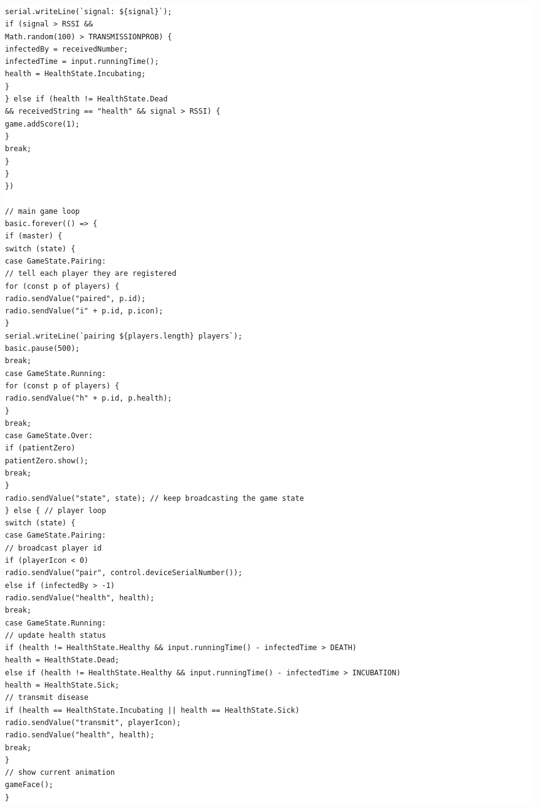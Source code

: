     serial.writeLine(`signal: ${signal}`);
    if (signal > RSSI &&
    Math.random(100) > TRANSMISSIONPROB) {
    infectedBy = receivedNumber;
    infectedTime = input.runningTime();
    health = HealthState.Incubating;
    }
    } else if (health != HealthState.Dead
    && receivedString == "health" && signal > RSSI) {
    game.addScore(1);
    }
    break;
    }
    }
    })
    
    // main game loop
    basic.forever(() => {
    if (master) {
    switch (state) {
    case GameState.Pairing:
    // tell each player they are registered
    for (const p of players) {
    radio.sendValue("paired", p.id);
    radio.sendValue("i" + p.id, p.icon);
    }
    serial.writeLine(`pairing ${players.length} players`);
    basic.pause(500);
    break;
    case GameState.Running:
    for (const p of players) {
    radio.sendValue("h" + p.id, p.health);
    }
    break;
    case GameState.Over:
    if (patientZero)
    patientZero.show();
    break;
    }
    radio.sendValue("state", state); // keep broadcasting the game state
    } else { // player loop
    switch (state) {
    case GameState.Pairing:
    // broadcast player id
    if (playerIcon < 0)
    radio.sendValue("pair", control.deviceSerialNumber());
    else if (infectedBy > -1)
    radio.sendValue("health", health);
    break;
    case GameState.Running:
    // update health status
    if (health != HealthState.Healthy && input.runningTime() - infectedTime > DEATH)
    health = HealthState.Dead;
    else if (health != HealthState.Healthy && input.runningTime() - infectedTime > INCUBATION)
    health = HealthState.Sick;
    // transmit disease
    if (health == HealthState.Incubating || health == HealthState.Sick)
    radio.sendValue("transmit", playerIcon);
    radio.sendValue("health", health);
    break;
    }
    // show current animation
    gameFace();
    }
